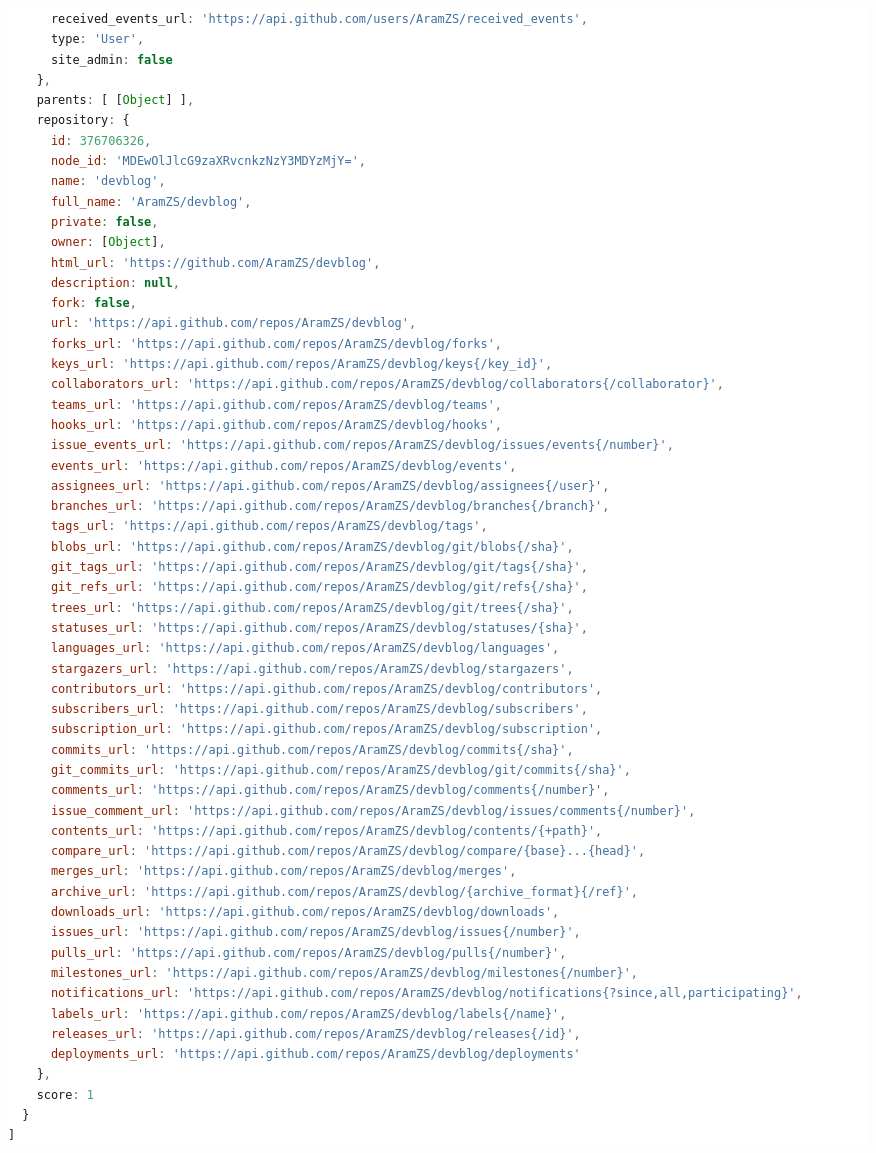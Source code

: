 ```javascript
      received_events_url: 'https://api.github.com/users/AramZS/received_events',
      type: 'User',
      site_admin: false
    },
    parents: [ [Object] ],
    repository: {
      id: 376706326,
      node_id: 'MDEwOlJlcG9zaXRvcnkzNzY3MDYzMjY=',
      name: 'devblog',
      full_name: 'AramZS/devblog',
      private: false,
      owner: [Object],
      html_url: 'https://github.com/AramZS/devblog',
      description: null,
      fork: false,
      url: 'https://api.github.com/repos/AramZS/devblog',
      forks_url: 'https://api.github.com/repos/AramZS/devblog/forks',
      keys_url: 'https://api.github.com/repos/AramZS/devblog/keys{/key_id}',
      collaborators_url: 'https://api.github.com/repos/AramZS/devblog/collaborators{/collaborator}',
      teams_url: 'https://api.github.com/repos/AramZS/devblog/teams',
      hooks_url: 'https://api.github.com/repos/AramZS/devblog/hooks',
      issue_events_url: 'https://api.github.com/repos/AramZS/devblog/issues/events{/number}',
      events_url: 'https://api.github.com/repos/AramZS/devblog/events',
      assignees_url: 'https://api.github.com/repos/AramZS/devblog/assignees{/user}',
      branches_url: 'https://api.github.com/repos/AramZS/devblog/branches{/branch}',
      tags_url: 'https://api.github.com/repos/AramZS/devblog/tags',
      blobs_url: 'https://api.github.com/repos/AramZS/devblog/git/blobs{/sha}',
      git_tags_url: 'https://api.github.com/repos/AramZS/devblog/git/tags{/sha}',
      git_refs_url: 'https://api.github.com/repos/AramZS/devblog/git/refs{/sha}',
      trees_url: 'https://api.github.com/repos/AramZS/devblog/git/trees{/sha}',
      statuses_url: 'https://api.github.com/repos/AramZS/devblog/statuses/{sha}',
      languages_url: 'https://api.github.com/repos/AramZS/devblog/languages',
      stargazers_url: 'https://api.github.com/repos/AramZS/devblog/stargazers',
      contributors_url: 'https://api.github.com/repos/AramZS/devblog/contributors',
      subscribers_url: 'https://api.github.com/repos/AramZS/devblog/subscribers',
      subscription_url: 'https://api.github.com/repos/AramZS/devblog/subscription',
      commits_url: 'https://api.github.com/repos/AramZS/devblog/commits{/sha}',
      git_commits_url: 'https://api.github.com/repos/AramZS/devblog/git/commits{/sha}',
      comments_url: 'https://api.github.com/repos/AramZS/devblog/comments{/number}',
      issue_comment_url: 'https://api.github.com/repos/AramZS/devblog/issues/comments{/number}',
      contents_url: 'https://api.github.com/repos/AramZS/devblog/contents/{+path}',
      compare_url: 'https://api.github.com/repos/AramZS/devblog/compare/{base}...{head}',
      merges_url: 'https://api.github.com/repos/AramZS/devblog/merges',
      archive_url: 'https://api.github.com/repos/AramZS/devblog/{archive_format}{/ref}',
      downloads_url: 'https://api.github.com/repos/AramZS/devblog/downloads',
      issues_url: 'https://api.github.com/repos/AramZS/devblog/issues{/number}',
      pulls_url: 'https://api.github.com/repos/AramZS/devblog/pulls{/number}',
      milestones_url: 'https://api.github.com/repos/AramZS/devblog/milestones{/number}',
      notifications_url: 'https://api.github.com/repos/AramZS/devblog/notifications{?since,all,participating}',
      labels_url: 'https://api.github.com/repos/AramZS/devblog/labels{/name}',
      releases_url: 'https://api.github.com/repos/AramZS/devblog/releases{/id}',
      deployments_url: 'https://api.github.com/repos/AramZS/devblog/deployments'
    },
    score: 1
  }
]
```
